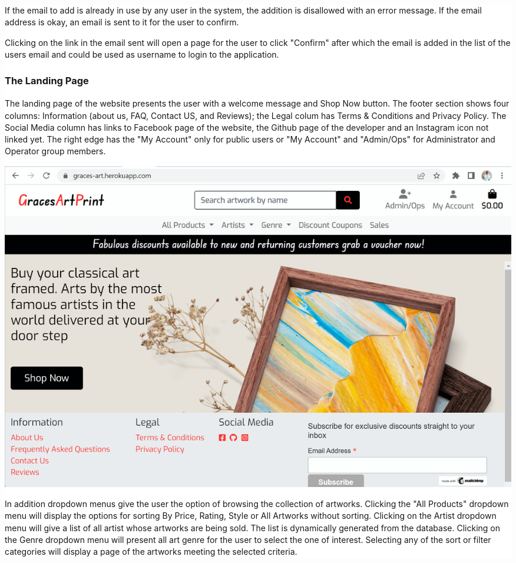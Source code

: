 If the email to add is already in use by any user in the system, the addition is disallowed with an error message. If the email address is okay, an email is sent to it for the user to confirm.

Clicking on the link in the email sent will open a page for the user to click "Confirm" after which the email is added in the list of the users email and could be used as username to login to the application.

### **The Landing Page**

The landing page of the website presents the user with a welcome message and Shop Now button. The footer section shows four columns: Information (about us, FAQ, Contact US, and Reviews); the Legal colum has Terms & Conditions and Privacy Policy. The Social Media column has links to Facebook page of the website, the Github page of the developer and an Instagram icon not linked yet. The right edge has the "My Account" only for public users or "My Account" and "Admin/Ops" for Administrator and Operator group members.

![Public User Welcome](/docs/images/main_page.png)

 In addition dropdown menus give the user the option of browsing the collection of artworks. Clicking the "All Products" dropdown menu will display the options for sorting By Price, Rating, Style or All Artworks without sorting. Clicking on the Artist dropdown menu will give a list of all artist whose artworks are being sold. The list is dynamically generated from the database. Clicking on the Genre dropdown menu will present all art genre for the user to select the one of interest. Selecting any of the sort or filter categories will display a page of the artworks meeting the selected criteria.
